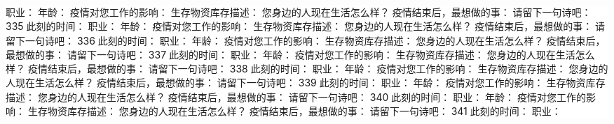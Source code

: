 职业：
年龄：
疫情对您工作的影响：
生存物资库存描述：
您身边的人现在生活怎么样？
疫情结束后，最想做的事：
请留下一句诗吧：
335
此刻的时间：
职业：
年龄：
疫情对您工作的影响：
生存物资库存描述：
您身边的人现在生活怎么样？
疫情结束后，最想做的事：
请留下一句诗吧：
336
此刻的时间：
职业：
年龄：
疫情对您工作的影响：
生存物资库存描述：
您身边的人现在生活怎么样？
疫情结束后，最想做的事：
请留下一句诗吧：
337
此刻的时间：
职业：
年龄：
疫情对您工作的影响：
生存物资库存描述：
您身边的人现在生活怎么样？
疫情结束后，最想做的事：
请留下一句诗吧：
338
此刻的时间：
职业：
年龄：
疫情对您工作的影响：
生存物资库存描述：
您身边的人现在生活怎么样？
疫情结束后，最想做的事：
请留下一句诗吧：
339
此刻的时间：
职业：
年龄：
疫情对您工作的影响：
生存物资库存描述：
您身边的人现在生活怎么样？
疫情结束后，最想做的事：
请留下一句诗吧：
340
此刻的时间：
职业：
年龄：
疫情对您工作的影响：
生存物资库存描述：
您身边的人现在生活怎么样？
疫情结束后，最想做的事：
请留下一句诗吧：
341
此刻的时间：
职业：